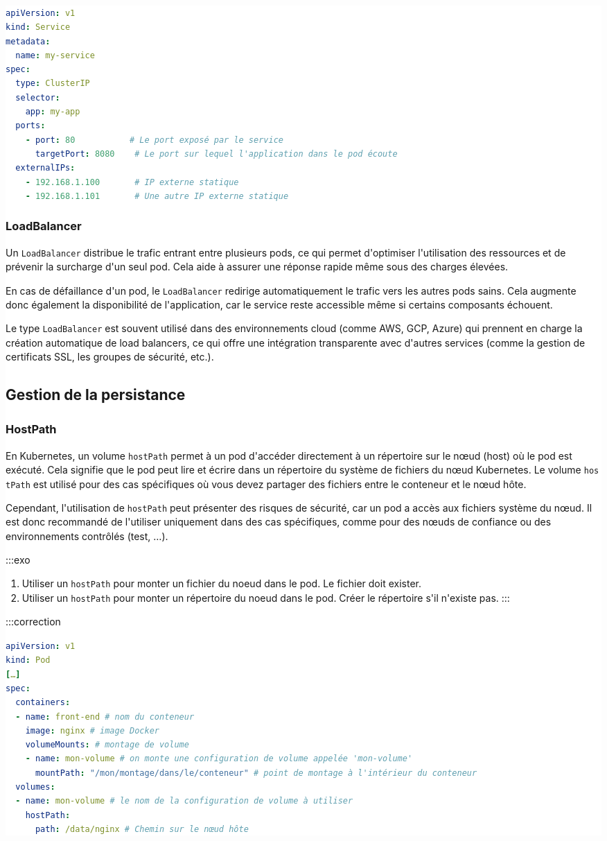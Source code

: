 ```yml
apiVersion: v1
kind: Service
metadata:
  name: my-service
spec:
  type: ClusterIP
  selector:
    app: my-app
  ports:
    - port: 80           # Le port exposé par le service
      targetPort: 8080    # Le port sur lequel l'application dans le pod écoute
  externalIPs:
    - 192.168.1.100       # IP externe statique
    - 192.168.1.101       # Une autre IP externe statique
```

### LoadBalancer

Un `LoadBalancer` distribue le trafic entrant entre plusieurs pods, ce qui permet d'optimiser l'utilisation des ressources et de prévenir la surcharge d'un seul pod. Cela aide à assurer une réponse rapide même sous des charges élevées.

En cas de défaillance d'un pod, le `LoadBalancer` redirige automatiquement le trafic vers les autres pods sains. Cela augmente donc également la disponibilité de l'application, car le service reste accessible même si certains composants échouent.

Le type `LoadBalancer` est souvent utilisé dans des environnements cloud (comme AWS, GCP, Azure) qui prennent en charge la création automatique de load balancers, ce qui offre une intégration transparente avec d'autres services (comme la gestion de certificats SSL, les groupes de sécurité, etc.).

## Gestion de la persistance

### HostPath

En Kubernetes, un volume `hostPath` permet à un pod d'accéder directement à un répertoire sur le nœud (host) où le pod est exécuté. Cela signifie que le pod peut lire et écrire dans un répertoire du système de fichiers du nœud Kubernetes. Le volume `hostPath` est utilisé pour des cas spécifiques où vous devez partager des fichiers entre le conteneur et le nœud hôte.

Cependant, l'utilisation de `hostPath` peut présenter des risques de sécurité, car un pod a accès aux fichiers système du nœud. Il est donc recommandé de l'utiliser uniquement dans des cas spécifiques, comme pour des nœuds de confiance ou des environnements contrôlés (test, …).

:::exo
1. Utiliser un `hostPath` pour monter un fichier du noeud dans le pod. Le fichier doit exister.
2. Utiliser un `hostPath` pour monter un répertoire du noeud dans le pod. Créer le répertoire s'il n'existe pas.
:::

:::correction
```yaml
apiVersion: v1
kind: Pod
[…]
spec:
  containers:
  - name: front-end # nom du conteneur
    image: nginx # image Docker
    volumeMounts: # montage de volume
    - name: mon-volume # on monte une configuration de volume appelée 'mon-volume'
      mountPath: "/mon/montage/dans/le/conteneur" # point de montage à l'intérieur du conteneur
  volumes:
  - name: mon-volume # le nom de la configuration de volume à utiliser
    hostPath:
      path: /data/nginx # Chemin sur le nœud hôte
```